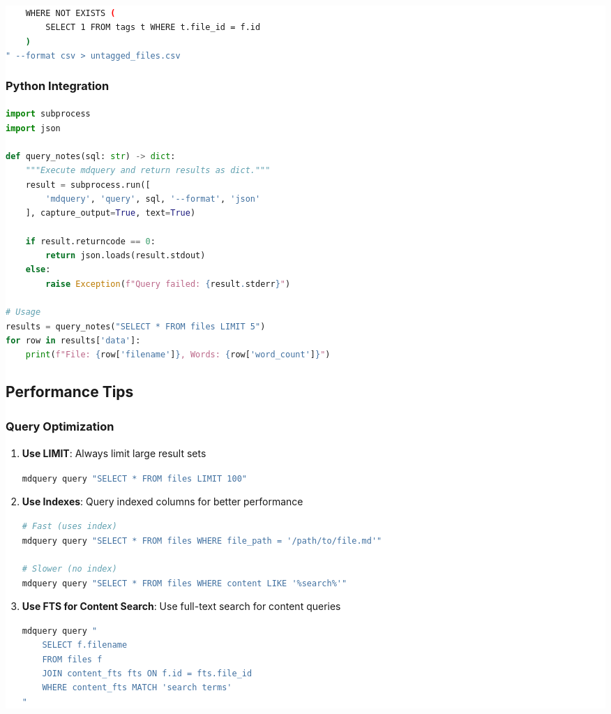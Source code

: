 ```bash
    WHERE NOT EXISTS (
        SELECT 1 FROM tags t WHERE t.file_id = f.id
    )
" --format csv > untagged_files.csv
```

### Python Integration

```python
import subprocess
import json

def query_notes(sql: str) -> dict:
    """Execute mdquery and return results as dict."""
    result = subprocess.run([
        'mdquery', 'query', sql, '--format', 'json'
    ], capture_output=True, text=True)

    if result.returncode == 0:
        return json.loads(result.stdout)
    else:
        raise Exception(f"Query failed: {result.stderr}")

# Usage
results = query_notes("SELECT * FROM files LIMIT 5")
for row in results['data']:
    print(f"File: {row['filename']}, Words: {row['word_count']}")
```

## Performance Tips

### Query Optimization

1. **Use LIMIT**: Always limit large result sets
   ```bash
   mdquery query "SELECT * FROM files LIMIT 100"
   ```

2. **Use Indexes**: Query indexed columns for better performance
   ```bash
   # Fast (uses index)
   mdquery query "SELECT * FROM files WHERE file_path = '/path/to/file.md'"

   # Slower (no index)
   mdquery query "SELECT * FROM files WHERE content LIKE '%search%'"
   ```

3. **Use FTS for Content Search**: Use full-text search for content queries
   ```bash
   mdquery query "
       SELECT f.filename
       FROM files f
       JOIN content_fts fts ON f.id = fts.file_id
       WHERE content_fts MATCH 'search terms'
   "
   ```
